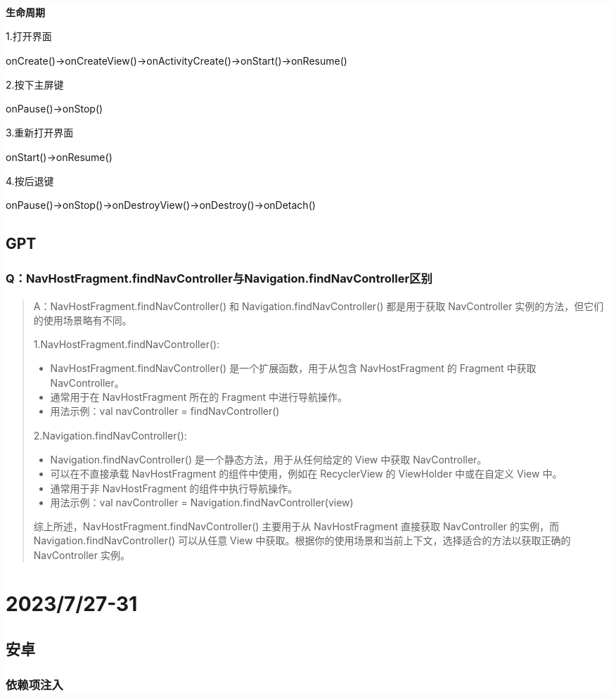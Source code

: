 
**生命周期**

1.打开界面

onCreate()->onCreateView()->onActivityCreate()->onStart()->onResume()

2.按下主屏键

onPause()->onStop()

3.重新打开界面

onStart()->onResume()

4.按后退键

onPause()->onStop()->onDestroyView()->onDestroy()->onDetach()







## GPT

### Q：NavHostFragment.findNavController与Navigation.findNavController区别

> A：NavHostFragment.findNavController() 和 Navigation.findNavController() 都是用于获取 NavController 实例的方法，但它们的使用场景略有不同。
>
> 1.NavHostFragment.findNavController():
>
> + NavHostFragment.findNavController() 是一个扩展函数，用于从包含 NavHostFragment 的 Fragment 中获取 NavController。
> + 通常用于在 NavHostFragment 所在的 Fragment 中进行导航操作。
> + 用法示例：val navController = findNavController()
>
> 2.Navigation.findNavController():
>
> + Navigation.findNavController() 是一个静态方法，用于从任何给定的 View 中获取 NavController。
> + 可以在不直接承载 NavHostFragment 的组件中使用，例如在 RecyclerView 的 ViewHolder 中或在自定义 View 中。
> + 通常用于非 NavHostFragment 的组件中执行导航操作。
> + 用法示例：val navController = Navigation.findNavController(view)
>
> 综上所述，NavHostFragment.findNavController() 主要用于从 NavHostFragment 直接获取 NavController 的实例，而 Navigation.findNavController() 可以从任意 View 中获取。根据你的使用场景和当前上下文，选择适合的方法以获取正确的 NavController 实例。



# 2023/7/27-31

## 安卓

### 依赖项注入

